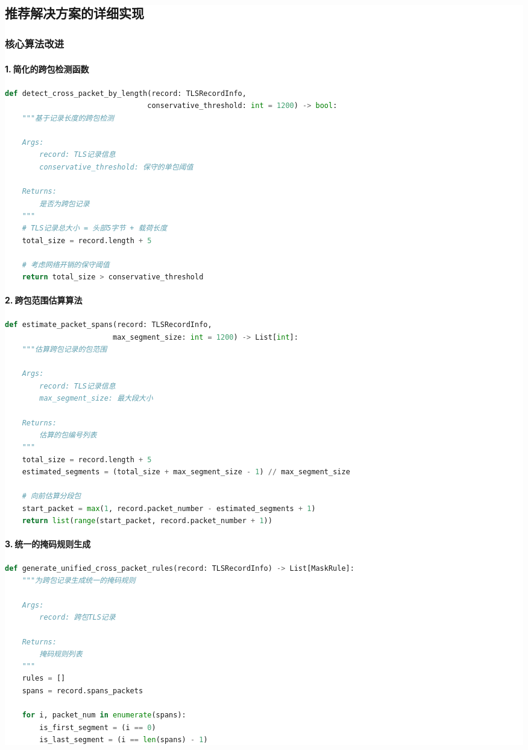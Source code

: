 ## 推荐解决方案的详细实现

### 核心算法改进

#### 1. 简化的跨包检测函数

```python
def detect_cross_packet_by_length(record: TLSRecordInfo,
                                 conservative_threshold: int = 1200) -> bool:
    """基于记录长度的跨包检测

    Args:
        record: TLS记录信息
        conservative_threshold: 保守的单包阈值

    Returns:
        是否为跨包记录
    """
    # TLS记录总大小 = 头部5字节 + 载荷长度
    total_size = record.length + 5

    # 考虑网络开销的保守阈值
    return total_size > conservative_threshold
```

#### 2. 跨包范围估算算法

```python
def estimate_packet_spans(record: TLSRecordInfo,
                         max_segment_size: int = 1200) -> List[int]:
    """估算跨包记录的包范围

    Args:
        record: TLS记录信息
        max_segment_size: 最大段大小

    Returns:
        估算的包编号列表
    """
    total_size = record.length + 5
    estimated_segments = (total_size + max_segment_size - 1) // max_segment_size

    # 向前估算分段包
    start_packet = max(1, record.packet_number - estimated_segments + 1)
    return list(range(start_packet, record.packet_number + 1))
```

#### 3. 统一的掩码规则生成

```python
def generate_unified_cross_packet_rules(record: TLSRecordInfo) -> List[MaskRule]:
    """为跨包记录生成统一的掩码规则

    Args:
        record: 跨包TLS记录

    Returns:
        掩码规则列表
    """
    rules = []
    spans = record.spans_packets

    for i, packet_num in enumerate(spans):
        is_first_segment = (i == 0)
        is_last_segment = (i == len(spans) - 1)
```